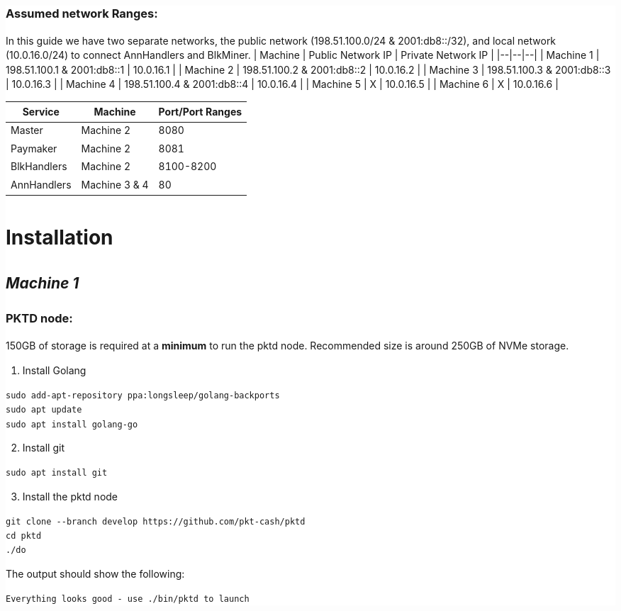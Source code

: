 ### Assumed network Ranges:
In this guide we have two separate networks, the public network (198.51.100.0/24 & 2001:db8::/32), and local network (10.0.16.0/24) to connect AnnHandlers and BlkMiner.
| Machine | Public Network IP | Private Network IP |
|--|--|--|
| Machine 1 | 198.51.100.1 & 2001:db8::1 | 10.0.16.1 |
| Machine 2 | 198.51.100.2 & 2001:db8::2 | 10.0.16.2 |
| Machine 3 | 198.51.100.3 & 2001:db8::3 | 10.0.16.3 |
| Machine 4 | 198.51.100.4 & 2001:db8::4 | 10.0.16.4 |
| Machine 5 |       X      | 10.0.16.5 |
| Machine 6 |       X      | 10.0.16.6 |

| Service | Machine | Port/Port Ranges|
|--|--|--|
| Master | Machine 2 | 8080 |
|Paymaker|Machine 2|8081|
|BlkHandlers| Machine 2 | 8100-8200
|AnnHandlers| Machine 3 & 4 | 80 |


# Installation

## *Machine 1*

### PKTD node:
150GB of storage is required at a **minimum** to run the pktd node. Recommended size is around 250GB of NVMe storage.

 1. Install Golang
	 
```
sudo add-apt-repository ppa:longsleep/golang-backports
sudo apt update
sudo apt install golang-go
```
2. Install git

```
sudo apt install git
```
3. Install the pktd node
```
git clone --branch develop https://github.com/pkt-cash/pktd 
cd pktd 
./do
```
The output should show the following:
```
Everything looks good - use ./bin/pktd to launch
```
